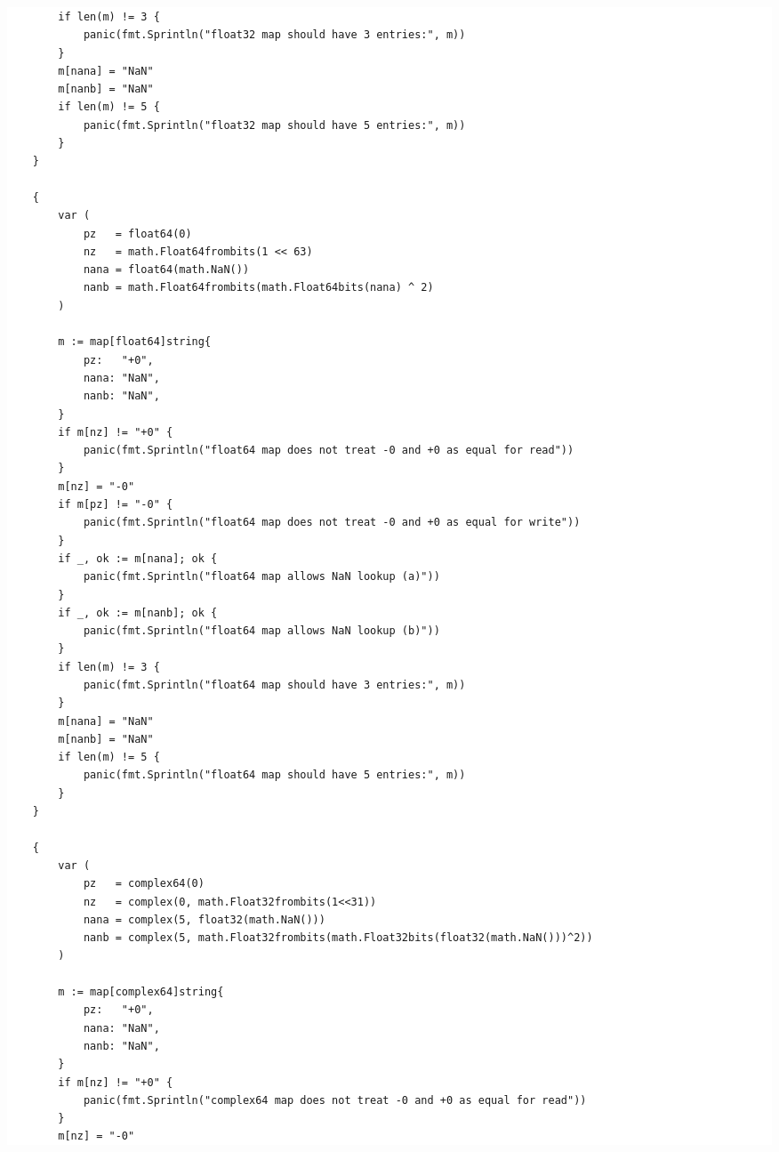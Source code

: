 ```
		if len(m) != 3 {
			panic(fmt.Sprintln("float32 map should have 3 entries:", m))
		}
		m[nana] = "NaN"
		m[nanb] = "NaN"
		if len(m) != 5 {
			panic(fmt.Sprintln("float32 map should have 5 entries:", m))
		}
	}

	{
		var (
			pz   = float64(0)
			nz   = math.Float64frombits(1 << 63)
			nana = float64(math.NaN())
			nanb = math.Float64frombits(math.Float64bits(nana) ^ 2)
		)

		m := map[float64]string{
			pz:   "+0",
			nana: "NaN",
			nanb: "NaN",
		}
		if m[nz] != "+0" {
			panic(fmt.Sprintln("float64 map does not treat -0 and +0 as equal for read"))
		}
		m[nz] = "-0"
		if m[pz] != "-0" {
			panic(fmt.Sprintln("float64 map does not treat -0 and +0 as equal for write"))
		}
		if _, ok := m[nana]; ok {
			panic(fmt.Sprintln("float64 map allows NaN lookup (a)"))
		}
		if _, ok := m[nanb]; ok {
			panic(fmt.Sprintln("float64 map allows NaN lookup (b)"))
		}
		if len(m) != 3 {
			panic(fmt.Sprintln("float64 map should have 3 entries:", m))
		}
		m[nana] = "NaN"
		m[nanb] = "NaN"
		if len(m) != 5 {
			panic(fmt.Sprintln("float64 map should have 5 entries:", m))
		}
	}

	{
		var (
			pz   = complex64(0)
			nz   = complex(0, math.Float32frombits(1<<31))
			nana = complex(5, float32(math.NaN()))
			nanb = complex(5, math.Float32frombits(math.Float32bits(float32(math.NaN()))^2))
		)

		m := map[complex64]string{
			pz:   "+0",
			nana: "NaN",
			nanb: "NaN",
		}
		if m[nz] != "+0" {
			panic(fmt.Sprintln("complex64 map does not treat -0 and +0 as equal for read"))
		}
		m[nz] = "-0"
```